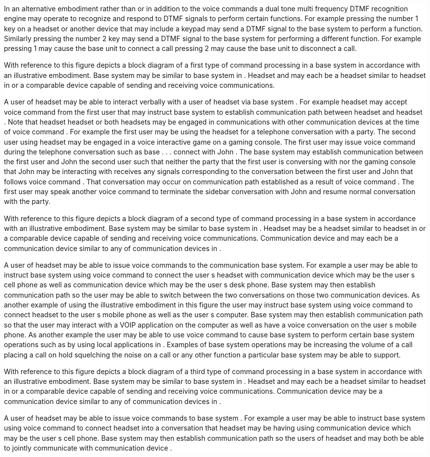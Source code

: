 In an alternative embodiment rather than or in addition to the voice commands a dual tone multi frequency DTMF recognition engine may operate to recognize and respond to DTMF signals to perform certain functions. For example pressing the number 1 key on a headset or another device that may include a keypad may send a DTMF signal to the base system to perform a function. Similarly pressing the number 2 key may send a DTMF signal to the base system for performing a different function. For example pressing 1 may cause the base unit to connect a call pressing 2 may cause the base unit to disconnect a call.

With reference to this figure depicts a block diagram of a first type of command processing in a base system in accordance with an illustrative embodiment. Base system may be similar to base system in . Headset and may each be a headset similar to headset in or a comparable device capable of sending and receiving voice communications.

A user of headset may be able to interact verbally with a user of headset via base system . For example headset may accept voice command from the first user that may instruct base system to establish communication path between headset and headset . Note that headset headset or both headsets may be engaged in communications with other communication devices at the time of voice command . For example the first user may be using the headset for a telephone conversation with a party. The second user using headset may be engaged in a voice interactive game on a gaming console. The first user may issue voice command during the telephone conversation such as base . . . connect with John . The base system may establish communication between the first user and John the second user such that neither the party that the first user is conversing with nor the gaming console that John may be interacting with receives any signals corresponding to the conversation between the first user and John that follows voice command . That conversation may occur on communication path established as a result of voice command . The first user may speak another voice command to terminate the sidebar conversation with John and resume normal conversation with the party.

With reference to this figure depicts a block diagram of a second type of command processing in a base system in accordance with an illustrative embodiment. Base system may be similar to base system in . Headset may be a headset similar to headset in or a comparable device capable of sending and receiving voice communications. Communication device and may each be a communication device similar to any of communication devices in .

A user of headset may be able to issue voice commands to the communication base system. For example a user may be able to instruct base system using voice command to connect the user s headset with communication device which may be the user s cell phone as well as communication device which may be the user s desk phone. Base system may then establish communication path so the user may be able to switch between the two conversations on those two communication devices. As another example of using the illustrative embodiment in this figure the user may instruct base system using voice command to connect headset to the user s mobile phone as well as the user s computer. Base system may then establish communication path so that the user may interact with a VOIP application on the computer as well as have a voice conversation on the user s mobile phone. As another example the user may be able to use voice command to cause base system to perform certain base system operations such as by using local applications in . Examples of base system operations may be increasing the volume of a call placing a call on hold squelching the noise on a call or any other function a particular base system may be able to support.

With reference to this figure depicts a block diagram of a third type of command processing in a base system in accordance with an illustrative embodiment. Base system may be similar to base system in . Headset and may each be a headset similar to headset in or a comparable device capable of sending and receiving voice communications. Communication device may be a communication device similar to any of communication devices in .

A user of headset may be able to issue voice commands to base system . For example a user may be able to instruct base system using voice command to connect headset into a conversation that headset may be having using communication device which may be the user s cell phone. Base system may then establish communication path so the users of headset and may both be able to jointly communicate with communication device .
